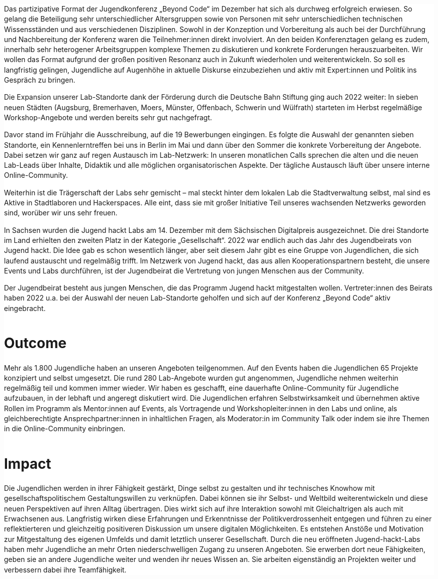 Das partizipative Format der Jugendkonferenz „Beyond Code“ im Dezember hat sich als durchweg erfolgreich erwiesen. So gelang die Beteiligung sehr unterschiedlicher Altersgruppen sowie von Personen mit sehr unterschiedlichen technischen Wissensständen und aus verschiedenen Disziplinen. Sowohl in der Konzeption und Vorbereitung als auch bei der Durchführung und Nachbereitung der Konferenz waren die Teilnehmer:innen direkt involviert. An den beiden Konferenztagen gelang es zudem, innerhalb sehr heterogener Arbeitsgruppen komplexe Themen zu diskutieren und konkrete Forderungen herauszuarbeiten. Wir wollen das Format aufgrund der großen positiven Resonanz auch in Zukunft wiederholen und weiterentwickeln. So soll es langfristig gelingen, Jugendliche auf Augenhöhe in aktuelle Diskurse einzubeziehen und aktiv mit Expert:innen und Politik ins Gespräch zu bringen.

Die Expansion unserer Lab-Standorte dank der Förderung durch die Deutsche Bahn Stiftung ging auch 2022 weiter: In sieben neuen Städten (Augsburg, Bremerhaven, Moers, Münster, Offenbach, Schwerin und Wülfrath) starteten im Herbst regelmäßige Workshop-Angebote und werden bereits sehr gut nachgefragt.

Davor stand im Frühjahr die Ausschreibung, auf die 19 Bewerbungen eingingen. Es folgte die Auswahl der genannten sieben Standorte, ein Kennenlerntreffen bei uns in Berlin im Mai und dann über den Sommer die konkrete Vorbereitung der Angebote. Dabei setzen wir ganz auf regen Austausch im Lab-Netzwerk: In unseren monatlichen Calls sprechen die alten und die neuen Lab-Leads über Inhalte, Didaktik und alle möglichen organisatorischen Aspekte. Der tägliche Austausch läuft über unsere interne Online-Community.

Weiterhin ist die Trägerschaft der Labs sehr gemischt – mal steckt hinter dem lokalen Lab die Stadtverwaltung selbst, mal sind es Aktive in Stadtlaboren und Hackerspaces. Alle eint, dass sie mit großer Initiative Teil unseres wachsenden Netzwerks geworden sind, worüber wir uns sehr freuen.

In Sachsen wurden die Jugend hackt Labs am 14. Dezember mit dem Sächsischen Digitalpreis ausgezeichnet. Die drei Standorte im Land erhielten den zweiten Platz in der Kategorie „Gesellschaft“. 
2022 war endlich auch das Jahr des Jugendbeirats von Jugend hackt. Die Idee gab es schon wesentlich länger, aber seit diesem Jahr gibt es eine Gruppe von Jugendlichen, die sich laufend austauscht und regelmäßig trifft. Im Netzwerk von Jugend hackt, das aus allen Kooperationspartnern besteht, die unsere Events und Labs durchführen, ist der Jugendbeirat die Vertretung von jungen Menschen aus der Community.

Der Jugendbeirat besteht aus jungen Menschen, die das Programm Jugend hackt mitgestalten wollen. Vertreter:innen des Beirats haben 2022 u.a. bei der Auswahl der neuen Lab-Standorte geholfen und sich auf der Konferenz „Beyond Code“ aktiv eingebracht.



# Outcome

Mehr als 1.800 Jugendliche haben an unseren Angeboten teilgenommen. Auf den Events haben die Jugendlichen 65 Projekte konzipiert und selbst umgesetzt. Die rund 280 Lab-Angebote wurden gut angenommen, Jugendliche nehmen weiterhin regelmäßig teil und kommen immer wieder. Wir haben es geschafft, eine dauerhafte Online-Community für Jugendliche aufzubauen, in der lebhaft und angeregt diskutiert wird. Die Jugendlichen erfahren Selbstwirksamkeit und übernehmen aktive Rollen im Programm als Mentor:innen auf Events, als Vortragende und Workshopleiter:innen in den Labs und online, als gleichberechtigte Ansprechpartner:innen in inhaltlichen Fragen, als Moderator:in im Community Talk oder indem sie ihre Themen in die Online-Community einbringen.

# Impact

Die Jugendlichen werden in ihrer Fähigkeit gestärkt, Dinge selbst zu gestalten und ihr technisches Knowhow mit gesellschaftspolitischem Gestaltungswillen zu verknüpfen. Dabei können sie ihr Selbst- und Weltbild weiterentwickeln und diese neuen Perspektiven auf ihren Alltag übertragen. Dies wirkt sich auf ihre Interaktion sowohl mit Gleichaltrigen als auch mit Erwachsenen aus. Langfristig wirken diese Erfahrungen und Erkenntnisse der Politikverdrossenheit entgegen und führen zu einer reflektierteren und gleichzeitig positiveren Diskussion um unsere digitalen Möglichkeiten. Es entstehen Anstöße und Motivation zur Mitgestaltung des eigenen Umfelds und damit letztlich unserer Gesellschaft. Durch die neu eröffneten Jugend-hackt-Labs haben mehr Jugendliche an mehr Orten niederschwelligen Zugang zu unseren Angeboten. Sie erwerben dort neue Fähigkeiten, geben sie an andere Jugendliche weiter und wenden ihr neues Wissen an. Sie arbeiten eigenständig an Projekten weiter und verbessern dabei ihre Teamfähigkeit.
